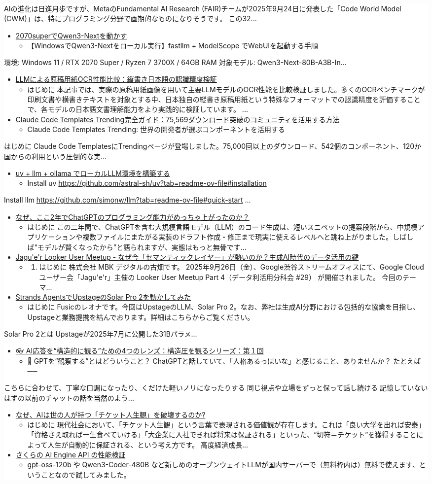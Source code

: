 AIの進化は日進月歩ですが、MetaのFundamental AI Research (FAIR)チームが2025年9月24日に発表した「Code World Model (CWM)」は、特にプログラミング分野で画期的なものになりそうです。
この32...
- [2070superでQwen3-Nextを動かす](https://zenn.dev/chitako/articles/810fb9bedceaa1)
  - 【WindowsでQwen3-Nextをローカル実行】fastllm + ModelScope でWebUIを起動する手順

環境: Windows 11 / RTX 2070 Super / Ryzen 7 3700X / 64GB RAM
対象モデル: Qwen3-Next-80B-A3B-In...
- [LLMによる原稿用紙OCR性能比較：縦書き日本語の認識精度検証](https://zenn.dev/nakamura196/articles/be3f3132e28677)
  - はじめに
本記事では、実際の原稿用紙画像を用いて主要LLMモデルのOCR性能を比較検証しました。多くのOCRベンチマークが印刷文書や横書きテキストを対象とする中、日本独自の縦書き原稿用紙という特殊なフォーマットでの認識精度を評価することで、各モデルの日本語文書理解能力をより実践的に検証しています。
...
- [Claude Code Templates Trending完全ガイド：75,569ダウンロード突破のコミュニティを活用する方法](https://zenn.dev/sexygo/articles/8aa253cb93263e)
  - Claude Code Templates Trending: 世界の開発者が選ぶコンポーネントを活用する

 はじめに
Claude Code TemplatesにTrendingページが登場しました。75,000回以上のダウンロード、542個のコンポーネント、120か国からの利用という圧倒的な実...
- [uv + llm + ollama でローカルLLM環境を構築する](https://zenn.dev/wasabina67/articles/38-wyiczjqzycrcqstt)
  - Install uv
https://github.com/astral-sh/uv?tab=readme-ov-file#installation

 Install llm
https://github.com/simonw/llm?tab=readme-ov-file#quick-start
...
- [なぜ、ここ2年でChatGPTのプログラミング能力がめっちゃ上がったのか？](https://zenn.dev/pdfractal/articles/b2be01e3096cb6)
  - はじめに
この二年間で、ChatGPTを含む大規模言語モデル（LLM）のコード生成は、短いスニペットの提案段階から、中規模アプリケーションや複数ファイルにまたがる実装のドラフト作成・修正まで現実に使えるレベルへと跳ね上がりました。しばしば“モデルが賢くなったから”と語られますが、実態はもっと無骨です...
- [Jagu'e'r Looker User Meetup - なぜ今「セマンティックレイヤー」が熱いのか？生成AI時代のデータ活用の鍵](https://zenn.dev/hogeticlab/articles/e5cba735d190cc)
  - 1. はじめに
株式会社 MBK デジタルの古畑です。
2025年9月26日（金）、Google渋谷ストリームオフィスにて、Google Cloudユーザー会「Jagu'e'r」主催の Looker User Meetup Part 4（データ利活用分科会 #29） が開催されました。
今回のテーマ...
- [Strands AgentsでUpstageのSolar Pro 2を動かしてみた](https://zenn.dev/fusic/articles/9ba2e24f538486)
  - はじめに
Fusicのレオナです。今回はUpstageのLLM、Solar Pro 2。なお、弊社は生成AI分野における包括的な協業を目指し、Upstageと業務提携を結んでおります。詳細はこちらからご覧ください。

 Solar Pro 2とは
Upstageが2025年7月に公開した31Bパラメ...
- [👓 AI応答を“構造的に観る”ための4つのレンズ：構造圧を観るシリーズ：第１回](https://zenn.dev/art_intuit/articles/a9b17fff7a48be)
  - 🧠 GPTを“観察する”とはどういうこと？
ChatGPTと話していて、「人格あるっぽいな」と感じること、ありませんか？
たとえば──

こちらに合わせて、丁寧な口調になったり、くだけた軽いノリになったりする
同じ視点や立場をずっと保って話し続ける
記憶していないはずの以前のチャットの話を当然のよう...
- [なぜ、AIは世の人が持つ「チケット人生観」を破壊するのか?](https://zenn.dev/pdfractal/articles/6cf4ab7595c7ef)
  - はじめに
現代社会において、「チケット人生観」という言葉で表現される価値観が存在します。これは「良い大学を出れば安泰」「資格さえ取れば一生食べていける」「大企業に入社できれば将来は保証される」といった、“切符＝チケット”を獲得することによって人生が自動的に保証される、という考え方です。
高度経済成長...
- [さくらの AI Engine API の性能検証](https://zenn.dev/kota_iizuka/articles/3fec86fb4a11b4)
  - gpt-oss-120b や Qwen3-Coder-480B など新しめのオープンウェイトLLMが国内サーバーで（無料枠内は）無料で使えます、ということなので試してみました。
